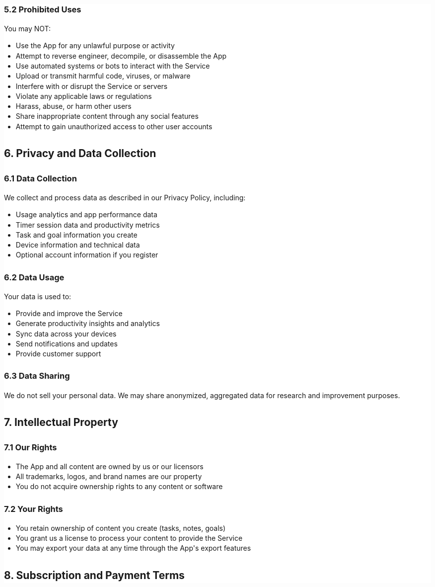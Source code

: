 ### 5.2 Prohibited Uses
You may NOT:
- Use the App for any unlawful purpose or activity
- Attempt to reverse engineer, decompile, or disassemble the App
- Use automated systems or bots to interact with the Service
- Upload or transmit harmful code, viruses, or malware
- Interfere with or disrupt the Service or servers
- Violate any applicable laws or regulations
- Harass, abuse, or harm other users
- Share inappropriate content through any social features
- Attempt to gain unauthorized access to other user accounts

## 6. Privacy and Data Collection

### 6.1 Data Collection
We collect and process data as described in our Privacy Policy, including:
- Usage analytics and app performance data
- Timer session data and productivity metrics
- Task and goal information you create
- Device information and technical data
- Optional account information if you register

### 6.2 Data Usage
Your data is used to:
- Provide and improve the Service
- Generate productivity insights and analytics
- Sync data across your devices
- Send notifications and updates
- Provide customer support

### 6.3 Data Sharing
We do not sell your personal data. We may share anonymized, aggregated data for research and improvement purposes.

## 7. Intellectual Property

### 7.1 Our Rights
- The App and all content are owned by us or our licensors
- All trademarks, logos, and brand names are our property
- You do not acquire ownership rights to any content or software

### 7.2 Your Rights
- You retain ownership of content you create (tasks, notes, goals)
- You grant us a license to process your content to provide the Service
- You may export your data at any time through the App's export features

## 8. Subscription and Payment Terms
